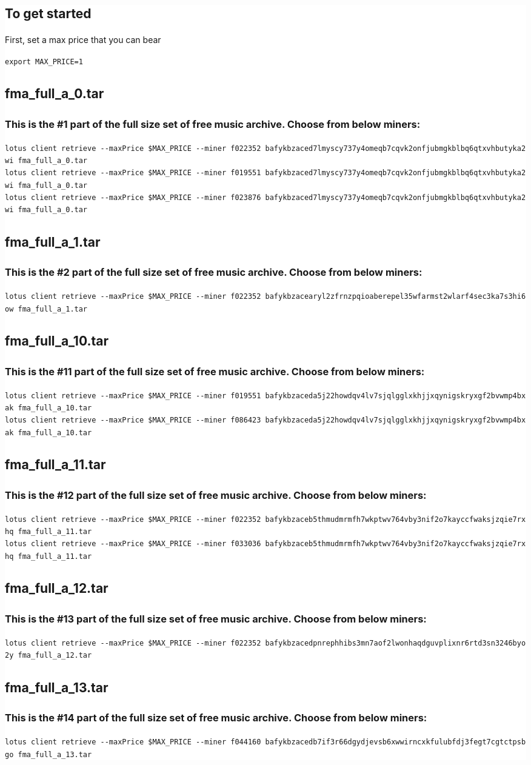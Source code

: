## To get started
First, set a max price that you can bear
```
export MAX_PRICE=1
```
## fma_full_a_0.tar
### This is the #1 part of the full size set of free music archive. Choose from below miners:
```
lotus client retrieve --maxPrice $MAX_PRICE --miner f022352 bafykbzaced7lmyscy737y4omeqb7cqvk2onfjubmgkblbq6qtxvhbutyka2wi fma_full_a_0.tar
lotus client retrieve --maxPrice $MAX_PRICE --miner f019551 bafykbzaced7lmyscy737y4omeqb7cqvk2onfjubmgkblbq6qtxvhbutyka2wi fma_full_a_0.tar
lotus client retrieve --maxPrice $MAX_PRICE --miner f023876 bafykbzaced7lmyscy737y4omeqb7cqvk2onfjubmgkblbq6qtxvhbutyka2wi fma_full_a_0.tar
```
## fma_full_a_1.tar
### This is the #2 part of the full size set of free music archive. Choose from below miners:
```
lotus client retrieve --maxPrice $MAX_PRICE --miner f022352 bafykbzacearyl2zfrnzpqioaberepel35wfarmst2wlarf4sec3ka7s3hi6ow fma_full_a_1.tar
```
## fma_full_a_10.tar
### This is the #11 part of the full size set of free music archive. Choose from below miners:
```
lotus client retrieve --maxPrice $MAX_PRICE --miner f019551 bafykbzaceda5j22howdqv4lv7sjqlgglxkhjjxqynigskryxgf2bvwmp4bxak fma_full_a_10.tar
lotus client retrieve --maxPrice $MAX_PRICE --miner f086423 bafykbzaceda5j22howdqv4lv7sjqlgglxkhjjxqynigskryxgf2bvwmp4bxak fma_full_a_10.tar
```
## fma_full_a_11.tar
### This is the #12 part of the full size set of free music archive. Choose from below miners:
```
lotus client retrieve --maxPrice $MAX_PRICE --miner f022352 bafykbzaceb5thmudmrmfh7wkptwv764vby3nif2o7kayccfwaksjzqie7rxhq fma_full_a_11.tar
lotus client retrieve --maxPrice $MAX_PRICE --miner f033036 bafykbzaceb5thmudmrmfh7wkptwv764vby3nif2o7kayccfwaksjzqie7rxhq fma_full_a_11.tar
```
## fma_full_a_12.tar
### This is the #13 part of the full size set of free music archive. Choose from below miners:
```
lotus client retrieve --maxPrice $MAX_PRICE --miner f022352 bafykbzacedpnrephhibs3mn7aof2lwonhaqdguvplixnr6rtd3sn3246byo2y fma_full_a_12.tar
```
## fma_full_a_13.tar
### This is the #14 part of the full size set of free music archive. Choose from below miners:
```
lotus client retrieve --maxPrice $MAX_PRICE --miner f044160 bafykbzacedb7if3r66dgydjevsb6xwwirncxkfulubfdj3fegt7cgtctpsbgo fma_full_a_13.tar
```